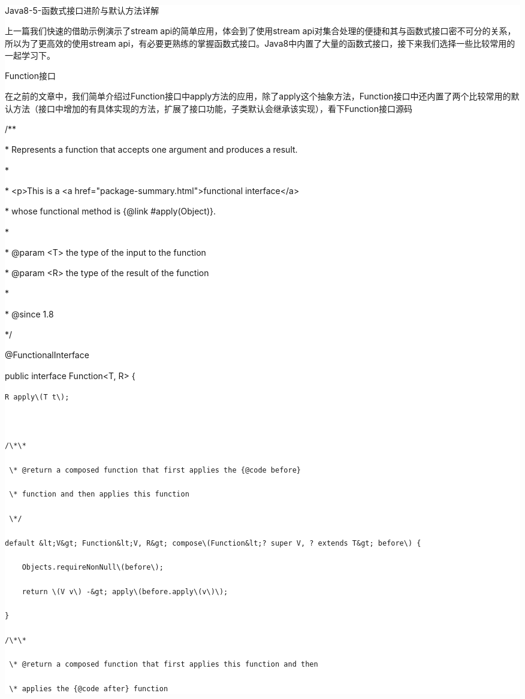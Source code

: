 Java8-5-函数式接口进阶与默认方法详解

上一篇我们快速的借助示例演示了stream api的简单应用，体会到了使用stream api对集合处理的便捷和其与函数式接口密不可分的关系，所以为了更高效的使用stream api，有必要更熟练的掌握函数式接口。Java8中内置了大量的函数式接口，接下来我们选择一些比较常用的一起学习下。



Function接口

在之前的文章中，我们简单介绍过Function接口中apply方法的应用，除了apply这个抽象方法，Function接口中还内置了两个比较常用的默认方法（接口中增加的有具体实现的方法，扩展了接口功能，子类默认会继承该实现），看下Function接口源码



/\*\*

 \* Represents a function that accepts one argument and produces a result.

 \*

 \* &lt;p&gt;This is a &lt;a href="package-summary.html"&gt;functional interface&lt;/a&gt;

 \* whose functional method is {@link \#apply\(Object\)}.

 \*

 \* @param &lt;T&gt; the type of the input to the function

 \* @param &lt;R&gt; the type of the result of the function

 \*

 \* @since 1.8

 \*/

@FunctionalInterface

public interface Function&lt;T, R&gt; {



    R apply\(T t\);



    /\*\*

     \* @return a composed function that first applies the {@code before}

     \* function and then applies this function

     \*/

    default &lt;V&gt; Function&lt;V, R&gt; compose\(Function&lt;? super V, ? extends T&gt; before\) {

        Objects.requireNonNull\(before\);

        return \(V v\) -&gt; apply\(before.apply\(v\)\);

    }

    /\*\*

     \* @return a composed function that first applies this function and then

     \* applies the {@code after} function

